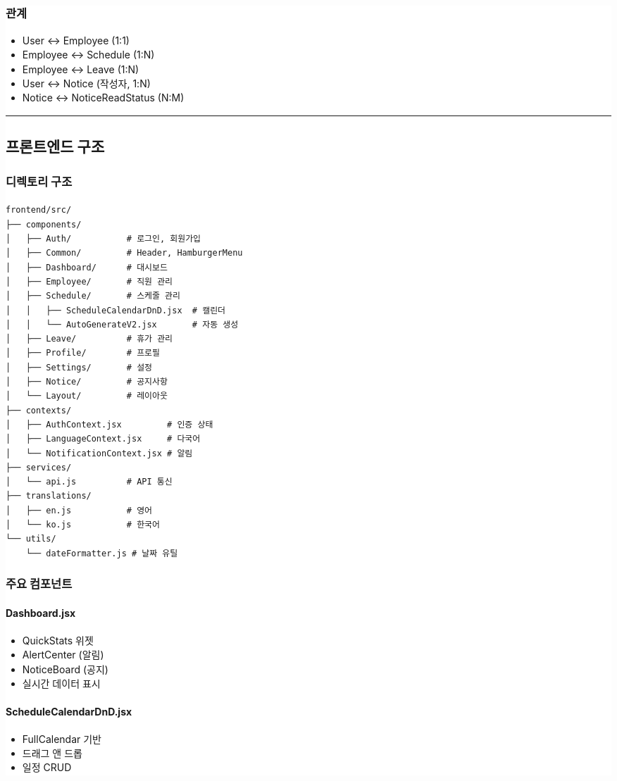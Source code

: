 ### 관계
- User ↔ Employee (1:1)
- Employee ↔ Schedule (1:N)
- Employee ↔ Leave (1:N)
- User ↔ Notice (작성자, 1:N)
- Notice ↔ NoticeReadStatus (N:M)

---

## 프론트엔드 구조

### 디렉토리 구조
```
frontend/src/
├── components/
│   ├── Auth/           # 로그인, 회원가입
│   ├── Common/         # Header, HamburgerMenu
│   ├── Dashboard/      # 대시보드
│   ├── Employee/       # 직원 관리
│   ├── Schedule/       # 스케줄 관리
│   │   ├── ScheduleCalendarDnD.jsx  # 캘린더
│   │   └── AutoGenerateV2.jsx       # 자동 생성
│   ├── Leave/          # 휴가 관리
│   ├── Profile/        # 프로필
│   ├── Settings/       # 설정
│   ├── Notice/         # 공지사항
│   └── Layout/         # 레이아웃
├── contexts/
│   ├── AuthContext.jsx         # 인증 상태
│   ├── LanguageContext.jsx     # 다국어
│   └── NotificationContext.jsx # 알림
├── services/
│   └── api.js          # API 통신
├── translations/
│   ├── en.js           # 영어
│   └── ko.js           # 한국어
└── utils/
    └── dateFormatter.js # 날짜 유틸
```

### 주요 컴포넌트

#### Dashboard.jsx
- QuickStats 위젯
- AlertCenter (알림)
- NoticeBoard (공지)
- 실시간 데이터 표시

#### ScheduleCalendarDnD.jsx
- FullCalendar 기반
- 드래그 앤 드롭
- 일정 CRUD
